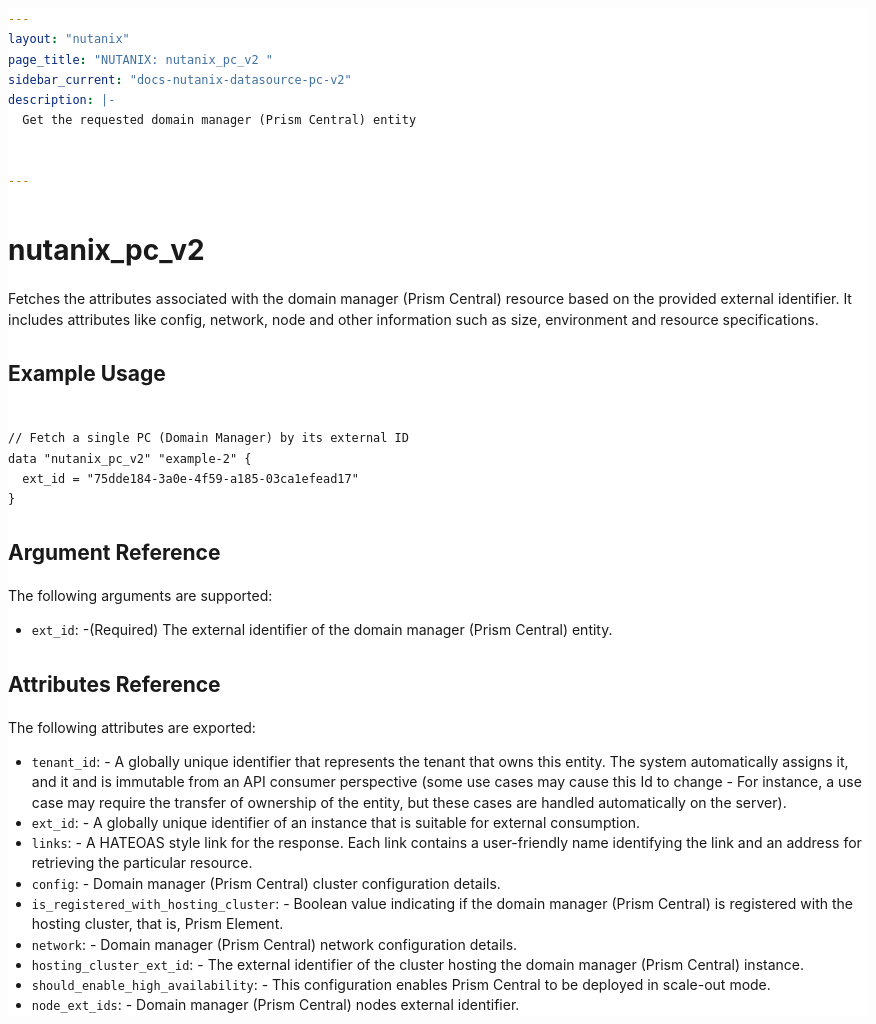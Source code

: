 ```yaml
---
layout: "nutanix"
page_title: "NUTANIX: nutanix_pc_v2 "
sidebar_current: "docs-nutanix-datasource-pc-v2"
description: |-
  Get the requested domain manager (Prism Central) entity


---
```


# nutanix_pc_v2

Fetches the attributes associated with the domain manager (Prism Central) resource based on the provided external identifier. It includes attributes like config, network, node and other information such as size, environment and resource specifications.

## Example Usage

```hcl

// Fetch a single PC (Domain Manager) by its external ID
data "nutanix_pc_v2" "example-2" {
  ext_id = "75dde184-3a0e-4f59-a185-03ca1efead17"
}
```

## Argument Reference
The following arguments are supported:

* `ext_id`: -(Required) The external identifier of the domain manager (Prism Central) entity.

## Attributes Reference
The following attributes are exported:

* `tenant_id`: - A globally unique identifier that represents the tenant that owns this entity. The system automatically assigns it, and it and is immutable from an API consumer perspective (some use cases may cause this Id to change - For instance, a use case may require the transfer of ownership of the entity, but these cases are handled automatically on the server).
* `ext_id`: - A globally unique identifier of an instance that is suitable for external consumption.
* `links`: - A HATEOAS style link for the response. Each link contains a user-friendly name identifying the link and an address for retrieving the particular resource.
* `config`: - Domain manager (Prism Central) cluster configuration details.
* `is_registered_with_hosting_cluster`: - Boolean value indicating if the domain manager (Prism Central) is registered with the hosting cluster, that is, Prism Element.
* `network`: - Domain manager (Prism Central) network configuration details.
* `hosting_cluster_ext_id`: - The external identifier of the cluster hosting the domain manager (Prism Central) instance.
* `should_enable_high_availability`: - This configuration enables Prism Central to be deployed in scale-out mode.
* `node_ext_ids`: - Domain manager (Prism Central) nodes external identifier.
